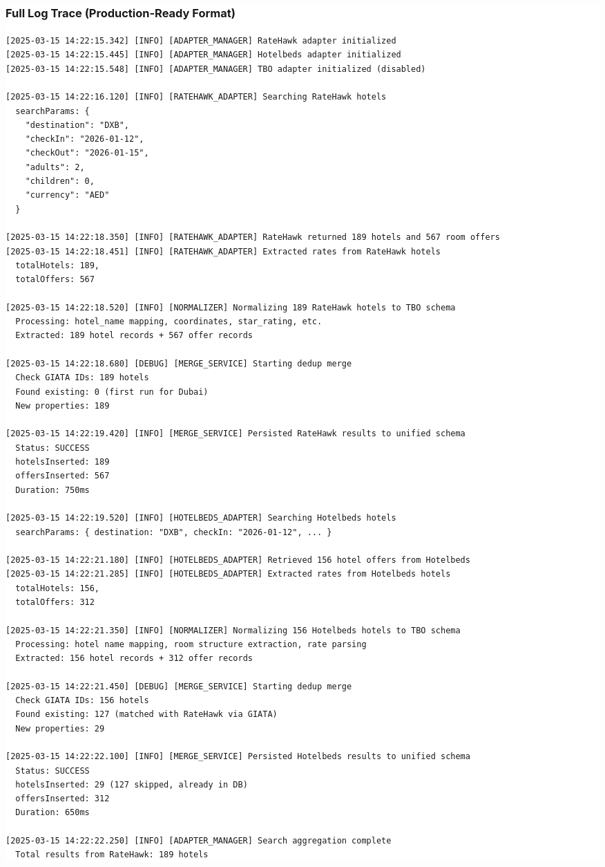 ### Full Log Trace (Production-Ready Format)

```
[2025-03-15 14:22:15.342] [INFO] [ADAPTER_MANAGER] RateHawk adapter initialized
[2025-03-15 14:22:15.445] [INFO] [ADAPTER_MANAGER] Hotelbeds adapter initialized
[2025-03-15 14:22:15.548] [INFO] [ADAPTER_MANAGER] TBO adapter initialized (disabled)

[2025-03-15 14:22:16.120] [INFO] [RATEHAWK_ADAPTER] Searching RateHawk hotels
  searchParams: {
    "destination": "DXB",
    "checkIn": "2026-01-12",
    "checkOut": "2026-01-15",
    "adults": 2,
    "children": 0,
    "currency": "AED"
  }

[2025-03-15 14:22:18.350] [INFO] [RATEHAWK_ADAPTER] RateHawk returned 189 hotels and 567 room offers
[2025-03-15 14:22:18.451] [INFO] [RATEHAWK_ADAPTER] Extracted rates from RateHawk hotels
  totalHotels: 189,
  totalOffers: 567

[2025-03-15 14:22:18.520] [INFO] [NORMALIZER] Normalizing 189 RateHawk hotels to TBO schema
  Processing: hotel_name mapping, coordinates, star_rating, etc.
  Extracted: 189 hotel records + 567 offer records

[2025-03-15 14:22:18.680] [DEBUG] [MERGE_SERVICE] Starting dedup merge
  Check GIATA IDs: 189 hotels
  Found existing: 0 (first run for Dubai)
  New properties: 189

[2025-03-15 14:22:19.420] [INFO] [MERGE_SERVICE] Persisted RateHawk results to unified schema
  Status: SUCCESS
  hotelsInserted: 189
  offersInserted: 567
  Duration: 750ms

[2025-03-15 14:22:19.520] [INFO] [HOTELBEDS_ADAPTER] Searching Hotelbeds hotels
  searchParams: { destination: "DXB", checkIn: "2026-01-12", ... }

[2025-03-15 14:22:21.180] [INFO] [HOTELBEDS_ADAPTER] Retrieved 156 hotel offers from Hotelbeds
[2025-03-15 14:22:21.285] [INFO] [HOTELBEDS_ADAPTER] Extracted rates from Hotelbeds hotels
  totalHotels: 156,
  totalOffers: 312

[2025-03-15 14:22:21.350] [INFO] [NORMALIZER] Normalizing 156 Hotelbeds hotels to TBO schema
  Processing: hotel name mapping, room structure extraction, rate parsing
  Extracted: 156 hotel records + 312 offer records

[2025-03-15 14:22:21.450] [DEBUG] [MERGE_SERVICE] Starting dedup merge
  Check GIATA IDs: 156 hotels
  Found existing: 127 (matched with RateHawk via GIATA)
  New properties: 29

[2025-03-15 14:22:22.100] [INFO] [MERGE_SERVICE] Persisted Hotelbeds results to unified schema
  Status: SUCCESS
  hotelsInserted: 29 (127 skipped, already in DB)
  offersInserted: 312
  Duration: 650ms

[2025-03-15 14:22:22.250] [INFO] [ADAPTER_MANAGER] Search aggregation complete
  Total results from RateHawk: 189 hotels
```